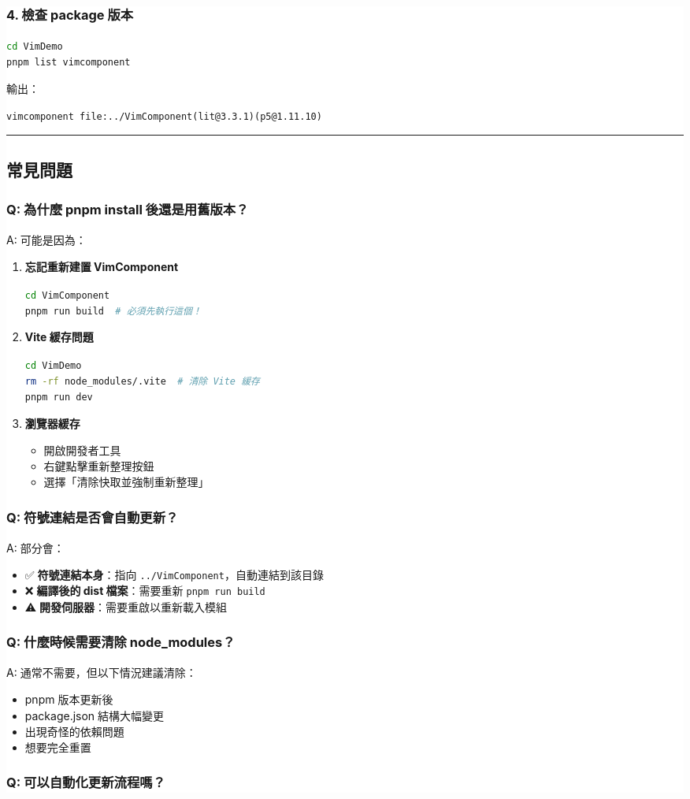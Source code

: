 ### 4. 檢查 package 版本

```bash
cd VimDemo
pnpm list vimcomponent
```

輸出：
```
vimcomponent file:../VimComponent(lit@3.3.1)(p5@1.11.10)
```

---

## 常見問題

### Q: 為什麼 pnpm install 後還是用舊版本？

A: 可能是因為：
1. **忘記重新建置 VimComponent**
   ```bash
   cd VimComponent
   pnpm run build  # 必須先執行這個！
   ```

2. **Vite 緩存問題**
   ```bash
   cd VimDemo
   rm -rf node_modules/.vite  # 清除 Vite 緩存
   pnpm run dev
   ```

3. **瀏覽器緩存**
   - 開啟開發者工具
   - 右鍵點擊重新整理按鈕
   - 選擇「清除快取並強制重新整理」

### Q: 符號連結是否會自動更新？

A: 部分會：
- ✅ **符號連結本身**：指向 `../VimComponent`，自動連結到該目錄
- ❌ **編譯後的 dist 檔案**：需要重新 `pnpm run build`
- ⚠️ **開發伺服器**：需要重啟以重新載入模組

### Q: 什麼時候需要清除 node_modules？

A: 通常不需要，但以下情況建議清除：
- pnpm 版本更新後
- package.json 結構大幅變更
- 出現奇怪的依賴問題
- 想要完全重置

### Q: 可以自動化更新流程嗎？
